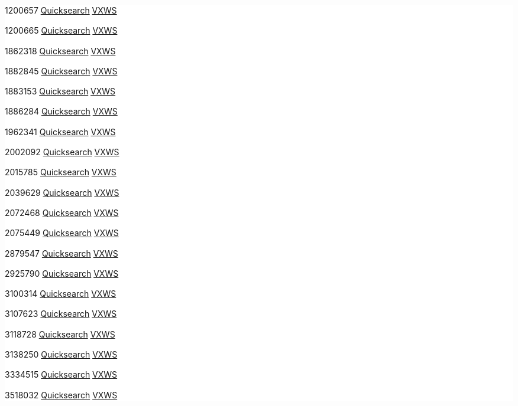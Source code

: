 1200657 [Quicksearch](https://search.library.yale.edu/catalog/1200657) [VXWS](http://prodorbis.library.yale.edu:7014/vxws/GetHoldingsService?bibId=1200657)

1200665 [Quicksearch](https://search.library.yale.edu/catalog/1200665) [VXWS](http://prodorbis.library.yale.edu:7014/vxws/GetHoldingsService?bibId=1200665)

1862318 [Quicksearch](https://search.library.yale.edu/catalog/1862318) [VXWS](http://prodorbis.library.yale.edu:7014/vxws/GetHoldingsService?bibId=1862318)

1882845 [Quicksearch](https://search.library.yale.edu/catalog/1882845) [VXWS](http://prodorbis.library.yale.edu:7014/vxws/GetHoldingsService?bibId=1882845)

1883153 [Quicksearch](https://search.library.yale.edu/catalog/1883153) [VXWS](http://prodorbis.library.yale.edu:7014/vxws/GetHoldingsService?bibId=1883153)

1886284 [Quicksearch](https://search.library.yale.edu/catalog/1886284) [VXWS](http://prodorbis.library.yale.edu:7014/vxws/GetHoldingsService?bibId=1886284)

1962341 [Quicksearch](https://search.library.yale.edu/catalog/1962341) [VXWS](http://prodorbis.library.yale.edu:7014/vxws/GetHoldingsService?bibId=1962341)

2002092 [Quicksearch](https://search.library.yale.edu/catalog/2002092) [VXWS](http://prodorbis.library.yale.edu:7014/vxws/GetHoldingsService?bibId=2002092)

2015785 [Quicksearch](https://search.library.yale.edu/catalog/2015785) [VXWS](http://prodorbis.library.yale.edu:7014/vxws/GetHoldingsService?bibId=2015785)

2039629 [Quicksearch](https://search.library.yale.edu/catalog/2039629) [VXWS](http://prodorbis.library.yale.edu:7014/vxws/GetHoldingsService?bibId=2039629)

2072468 [Quicksearch](https://search.library.yale.edu/catalog/2072468) [VXWS](http://prodorbis.library.yale.edu:7014/vxws/GetHoldingsService?bibId=2072468)

2075449 [Quicksearch](https://search.library.yale.edu/catalog/2075449) [VXWS](http://prodorbis.library.yale.edu:7014/vxws/GetHoldingsService?bibId=2075449)

2879547 [Quicksearch](https://search.library.yale.edu/catalog/2879547) [VXWS](http://prodorbis.library.yale.edu:7014/vxws/GetHoldingsService?bibId=2879547)

2925790 [Quicksearch](https://search.library.yale.edu/catalog/2925790) [VXWS](http://prodorbis.library.yale.edu:7014/vxws/GetHoldingsService?bibId=2925790)

3100314 [Quicksearch](https://search.library.yale.edu/catalog/3100314) [VXWS](http://prodorbis.library.yale.edu:7014/vxws/GetHoldingsService?bibId=3100314)

3107623 [Quicksearch](https://search.library.yale.edu/catalog/3107623) [VXWS](http://prodorbis.library.yale.edu:7014/vxws/GetHoldingsService?bibId=3107623)

3118728 [Quicksearch](https://search.library.yale.edu/catalog/3118728) [VXWS](http://prodorbis.library.yale.edu:7014/vxws/GetHoldingsService?bibId=3118728)

3138250 [Quicksearch](https://search.library.yale.edu/catalog/3138250) [VXWS](http://prodorbis.library.yale.edu:7014/vxws/GetHoldingsService?bibId=3138250)

3334515 [Quicksearch](https://search.library.yale.edu/catalog/3334515) [VXWS](http://prodorbis.library.yale.edu:7014/vxws/GetHoldingsService?bibId=3334515)

3518032 [Quicksearch](https://search.library.yale.edu/catalog/3518032) [VXWS](http://prodorbis.library.yale.edu:7014/vxws/GetHoldingsService?bibId=3518032)
